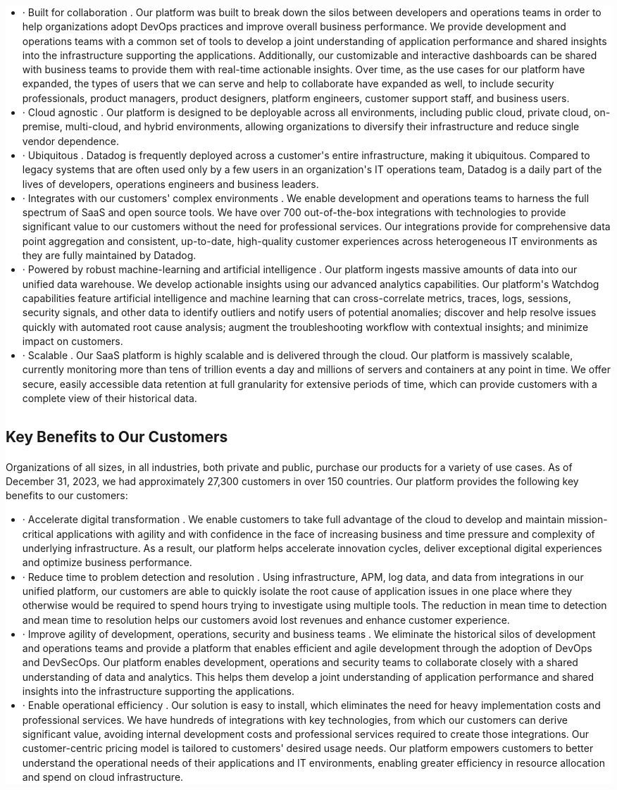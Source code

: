 - · Built for collaboration . Our platform was built to break down the silos between developers and operations teams in order to help organizations adopt DevOps practices and improve overall business performance. We provide development and operations teams with a common set of tools to develop a joint understanding of application performance and shared insights into the infrastructure supporting the applications. Additionally, our customizable and interactive dashboards can be shared with business teams to provide them with real-time actionable insights. Over time, as the use cases for our platform have expanded, the types of users that we can serve and help to collaborate have expanded as well, to include security professionals, product managers, product designers, platform engineers, customer support staff, and business users.
- · Cloud agnostic . Our platform is designed to be deployable across all environments, including public cloud, private cloud, on-premise, multi-cloud, and hybrid environments, allowing organizations to diversify their infrastructure and reduce single vendor dependence.
- · Ubiquitous . Datadog is frequently deployed across a customer's entire infrastructure, making it ubiquitous. Compared to legacy systems that are often used only by a few users in an organization's IT operations team, Datadog is a daily part of the lives of developers, operations engineers and business leaders.
- · Integrates with our customers' complex environments . We enable development and operations teams to harness the full spectrum of SaaS and open source tools. We have over 700 out-of-the-box integrations with technologies to provide significant value to our customers without the need for professional services. Our integrations provide for comprehensive data point aggregation and consistent, up-to-date, high-quality customer experiences across heterogeneous IT environments as they are fully maintained by Datadog.
- · Powered by robust machine-learning and artificial intelligence . Our platform ingests massive amounts of data into our unified data warehouse. We develop actionable insights using our advanced analytics capabilities. Our platform's Watchdog capabilities feature artificial intelligence and machine learning that can cross-correlate metrics, traces, logs, sessions, security signals, and other data to identify outliers and notify users of potential anomalies; discover and help resolve issues quickly with automated root cause analysis; augment the troubleshooting workflow with contextual insights; and minimize impact on customers.
- · Scalable . Our SaaS platform is highly scalable and is delivered through the cloud. Our platform is massively scalable, currently monitoring more than tens of trillion events a day and millions of servers and containers at any point in time. We offer secure, easily accessible data retention at full granularity for extensive periods of time, which can provide customers with a complete view of their historical data.

## Key Benefits to Our Customers

Organizations of all sizes, in all industries, both private and public, purchase our products for a variety of use cases. As of December 31, 2023, we had approximately 27,300 customers in over 150 countries. Our platform provides the following key benefits to our customers:

- · Accelerate digital transformation . We enable customers to take full advantage of the cloud to develop and maintain mission-critical applications with agility and with confidence in the face of increasing business and time pressure and complexity of underlying infrastructure. As a result, our platform helps accelerate innovation cycles, deliver exceptional digital experiences and optimize business performance.
- · Reduce time to problem detection and resolution . Using infrastructure, APM, log data, and data from integrations in our unified platform, our customers are able to quickly isolate the root cause of application issues in one place where they otherwise would be required to spend hours trying to investigate using multiple tools. The reduction in mean time to detection and mean time to resolution helps our customers avoid lost revenues and enhance customer experience.
- · Improve agility of development, operations, security and business teams . We eliminate the historical silos of development and operations teams and provide a platform that enables efficient and agile development through the adoption of DevOps and DevSecOps. Our platform enables development, operations and security teams to collaborate closely with a shared understanding of data and analytics. This helps them develop a joint understanding of application performance and shared insights into the infrastructure supporting the applications.
- · Enable operational efficiency . Our solution is easy to install, which eliminates the need for heavy implementation costs and professional services. We have hundreds of integrations with key technologies, from which our customers can derive significant value, avoiding internal development costs and professional services required to create those integrations. Our customer-centric pricing model is tailored to customers' desired usage needs. Our platform empowers customers to better understand the operational needs of their applications and IT environments, enabling greater efficiency in resource allocation and spend on cloud infrastructure.